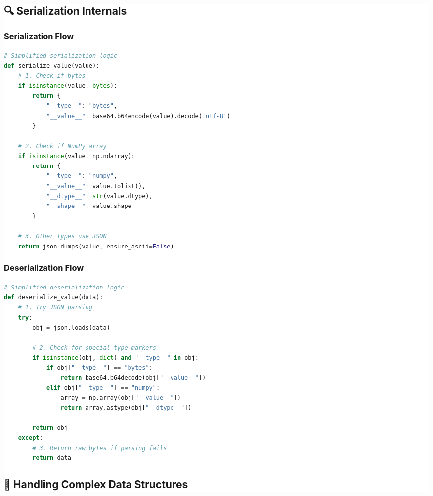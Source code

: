 ## 🔍 Serialization Internals

### Serialization Flow

```python
# Simplified serialization logic
def serialize_value(value):
    # 1. Check if bytes
    if isinstance(value, bytes):
        return {
            "__type__": "bytes",
            "__value__": base64.b64encode(value).decode('utf-8')
        }
    
    # 2. Check if NumPy array
    if isinstance(value, np.ndarray):
        return {
            "__type__": "numpy",
            "__value__": value.tolist(),
            "__dtype__": str(value.dtype),
            "__shape__": value.shape
        }
    
    # 3. Other types use JSON
    return json.dumps(value, ensure_ascii=False)
```

### Deserialization Flow

```python
# Simplified deserialization logic
def deserialize_value(data):
    # 1. Try JSON parsing
    try:
        obj = json.loads(data)
        
        # 2. Check for special type markers
        if isinstance(obj, dict) and "__type__" in obj:
            if obj["__type__"] == "bytes":
                return base64.b64decode(obj["__value__"])
            elif obj["__type__"] == "numpy":
                array = np.array(obj["__value__"])
                return array.astype(obj["__dtype__"])
        
        return obj
    except:
        # 3. Return raw bytes if parsing fails
        return data
```

## 🎨 Handling Complex Data Structures
